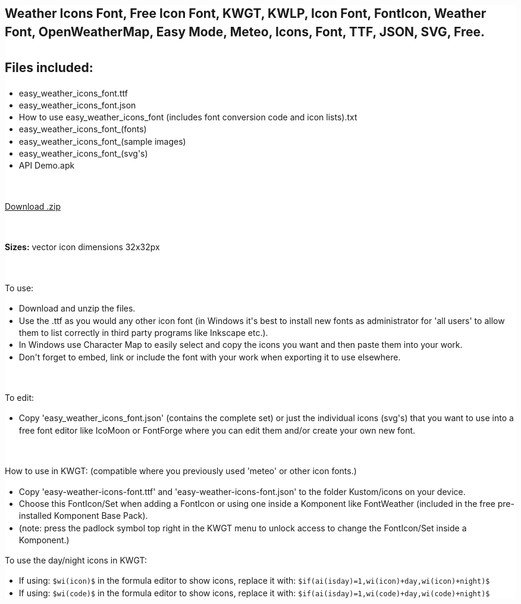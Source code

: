 ## Weather Icons Font, Free Icon Font, KWGT, KWLP, Icon Font, FontIcon, Weather Font, OpenWeatherMap, Easy Mode, Meteo, Icons, Font, TTF, JSON, SVG, Free.
## Files included:
* easy_weather_icons_font.ttf
* easy_weather_icons_font.json
* How to use easy_weather_icons_font (includes font conversion code and icon lists).txt
* easy_weather_icons_font_(fonts)
* easy_weather_icons_font_(sample images)
* easy_weather_icons_font_(svg's)
* API Demo.apk

<br>

[Download .zip](https://github.com/boxbot6/easy-weather-icons-font-v1.0/raw/main/downloads/easy-weather-icons-font-v1.0.zip)

<br>

**Sizes:** vector icon dimensions 32x32px

<br>

To use:
- Download and unzip the files.
- Use the .ttf as you would any other icon font (in Windows it's best to install new fonts as administrator for 'all users' to allow them to list correctly in third party programs like Inkscape etc.).
- In Windows use Character Map to easily select and copy the icons you want and then paste them into your work.
- Don't forget to embed, link or include the font with your work when exporting it to use elsewhere.

<br>

To edit:
- Copy 'easy_weather_icons_font.json' (contains the complete set) or just the individual icons (svg's) that you want to use into a free font editor like IcoMoon or FontForge where you can edit them and/or create your own new font.

<br>

How to use in KWGT: (compatible where you previously used 'meteo' or other icon fonts.)
- Copy 'easy-weather-icons-font.ttf' and 'easy-weather-icons-font.json' to the folder Kustom/icons on your device.
- Choose this FontIcon/Set when adding a FontIcon or using one inside a Komponent like FontWeather (included in the free pre-installed Komponent Base Pack).
- (note: press the padlock symbol top right in the KWGT menu to unlock access to change the FontIcon/Set inside a Komponent.)

To use the day/night icons in KWGT:
- If using: `$wi(icon)$` in the formula editor to show icons, replace it with: `$if(ai(isday)=1,wi(icon)+day,wi(icon)+night)$`
- If using: `$wi(code)$` in the formula editor to show icons, replace it with: `$if(ai(isday)=1,wi(code)+day,wi(code)+night)$`

